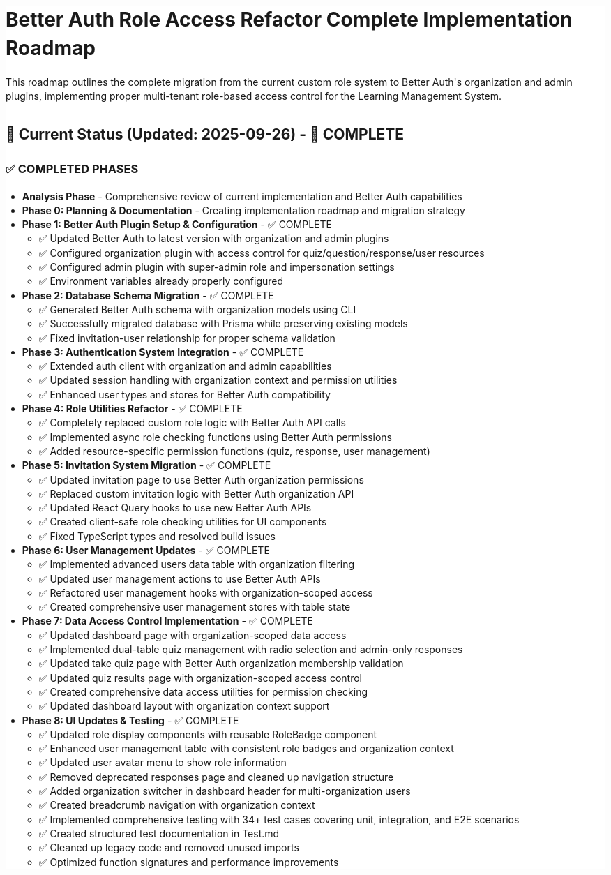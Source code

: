 # Better Auth Role Access Refactor Complete Implementation Roadmap

This roadmap outlines the complete migration from the current custom role system to Better Auth's organization and admin plugins, implementing proper multi-tenant role-based access control for the Learning Management System.

## 🎯 Current Status (Updated: 2025-09-26) - 🎉 COMPLETE

### ✅ COMPLETED PHASES

- **Analysis Phase** - Comprehensive review of current implementation and Better Auth capabilities
- **Phase 0: Planning & Documentation** - Creating implementation roadmap and migration strategy
- **Phase 1: Better Auth Plugin Setup & Configuration** - ✅ COMPLETE
  - ✅ Updated Better Auth to latest version with organization and admin plugins
  - ✅ Configured organization plugin with access control for quiz/question/response/user resources
  - ✅ Configured admin plugin with super-admin role and impersonation settings
  - ✅ Environment variables already properly configured
- **Phase 2: Database Schema Migration** - ✅ COMPLETE
  - ✅ Generated Better Auth schema with organization models using CLI
  - ✅ Successfully migrated database with Prisma while preserving existing models
  - ✅ Fixed invitation-user relationship for proper schema validation
- **Phase 3: Authentication System Integration** - ✅ COMPLETE
  - ✅ Extended auth client with organization and admin capabilities
  - ✅ Updated session handling with organization context and permission utilities
  - ✅ Enhanced user types and stores for Better Auth compatibility
- **Phase 4: Role Utilities Refactor** - ✅ COMPLETE
  - ✅ Completely replaced custom role logic with Better Auth API calls
  - ✅ Implemented async role checking functions using Better Auth permissions
  - ✅ Added resource-specific permission functions (quiz, response, user management)
- **Phase 5: Invitation System Migration** - ✅ COMPLETE
  - ✅ Updated invitation page to use Better Auth organization permissions
  - ✅ Replaced custom invitation logic with Better Auth organization API
  - ✅ Updated React Query hooks to use new Better Auth APIs
  - ✅ Created client-safe role checking utilities for UI components
  - ✅ Fixed TypeScript types and resolved build issues
- **Phase 6: User Management Updates** - ✅ COMPLETE
  - ✅ Implemented advanced users data table with organization filtering
  - ✅ Updated user management actions to use Better Auth APIs
  - ✅ Refactored user management hooks with organization-scoped access
  - ✅ Created comprehensive user management stores with table state
- **Phase 7: Data Access Control Implementation** - ✅ COMPLETE
  - ✅ Updated dashboard page with organization-scoped data access
  - ✅ Implemented dual-table quiz management with radio selection and admin-only responses
  - ✅ Updated take quiz page with Better Auth organization membership validation
  - ✅ Updated quiz results page with organization-scoped access control
  - ✅ Created comprehensive data access utilities for permission checking
  - ✅ Updated dashboard layout with organization context support
- **Phase 8: UI Updates & Testing** - ✅ COMPLETE
  - ✅ Updated role display components with reusable RoleBadge component
  - ✅ Enhanced user management table with consistent role badges and organization context
  - ✅ Updated user avatar menu to show role information
  - ✅ Removed deprecated responses page and cleaned up navigation structure
  - ✅ Added organization switcher in dashboard header for multi-organization users
  - ✅ Created breadcrumb navigation with organization context
  - ✅ Implemented comprehensive testing with 34+ test cases covering unit, integration, and E2E scenarios
  - ✅ Created structured test documentation in Test.md
  - ✅ Cleaned up legacy code and removed unused imports
  - ✅ Optimized function signatures and performance improvements
